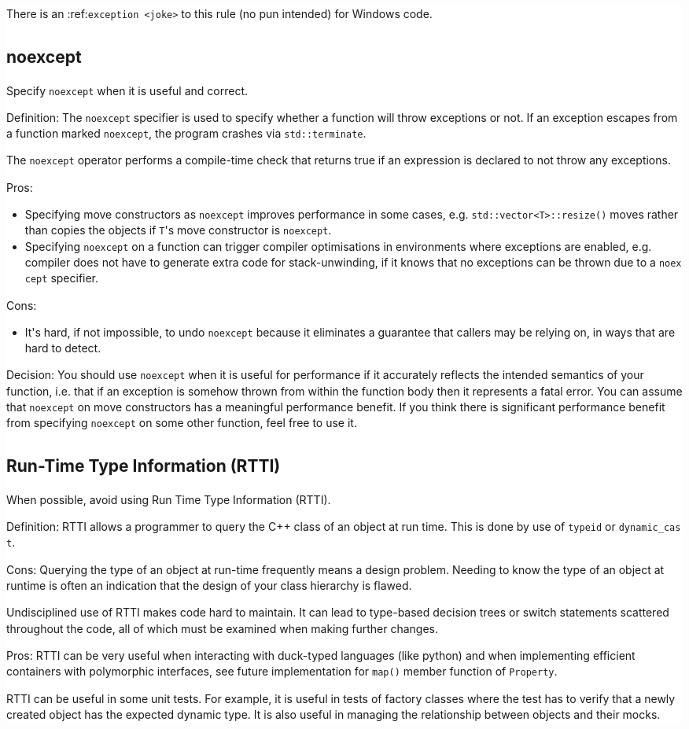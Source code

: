There is an :ref:`exception <joke>` to this rule (no pun intended) for Windows code.

noexcept
--------
Specify ``noexcept`` when it is useful and correct.

Definition:
  The ``noexcept`` specifier is used to specify whether a function will throw exceptions or not. If an exception escapes from a function marked ``noexcept``, the program crashes via ``std::terminate``.

  The ``noexcept`` operator performs a compile-time check that returns true if an expression is declared to not throw any exceptions.

Pros:
  - Specifying move constructors as ``noexcept`` improves performance in some cases, e.g. ``std::vector<T>::resize()`` moves rather than copies the objects if ``T``'s move constructor is ``noexcept``.
  - Specifying ``noexcept`` on a function can trigger compiler optimisations in environments where exceptions are enabled, e.g. compiler does not have to generate extra code for stack-unwinding, if it knows that no exceptions can be thrown due to a ``noexcept`` specifier.

Cons:
  - It's hard, if not impossible, to undo ``noexcept`` because it eliminates a guarantee that callers may be relying on, in ways that are hard to detect.

Decision:
  You should use ``noexcept`` when it is useful for performance if it accurately reflects the intended semantics of your function, i.e. that if an exception is somehow thrown from within the function body then it represents a fatal error. You can assume that ``noexcept`` on move constructors has a meaningful performance benefit. If you think there is significant performance benefit from specifying ``noexcept`` on some other function, feel free to use it.


Run-Time Type Information (RTTI)
--------------------------------
When possible, avoid using Run Time Type Information (RTTI).

Definition:
  RTTI allows a programmer to query the C++ class of an object at run time. This is done by use of ``typeid`` or ``dynamic_cast``.

Cons:
  Querying the type of an object at run-time frequently means a design problem. Needing to know the type of an object at runtime is often an indication that the design of your class hierarchy is flawed.

  Undisciplined use of RTTI makes code hard to maintain. It can lead to type-based decision trees or switch statements scattered throughout the code, all of which must be examined when making further changes.

Pros:
  RTTI can be very useful when interacting with duck-typed languages (like python) and when implementing efficient containers with polymorphic interfaces, see future implementation for `map()` member function of `Property`.

  RTTI can be useful in some unit tests. For example, it is useful in tests of factory classes where the test has to verify that a newly created object has the expected dynamic type. It is also useful in managing the relationship between objects and their mocks.
